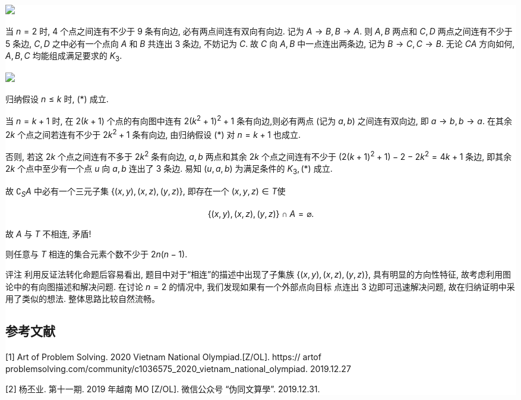 ![](https://cdn.mathpix.com/cropped/2024_02_26_e3ec11798ed8a0a09fbeg-15.jpg?height=329&width=305&top_left_y=201&top_left_x=881)

当 $n=2$ 时, 4 个点之间连有不少于 9 条有向边, 必有两点间连有双向有向边. 记为 $A \rightarrow B, B \rightarrow A$. 则 $A, B$ 两点和 $C, D$ 两点之间连有不少于 5 条边, $C, D$ 之中必有一个点向 $A$ 和 $B$ 共连出 3 条边, 不妨记为 $C$. 故 $C$ 向 $A, B$ 中一点连出两条边, 记为 $B \rightarrow C, C \rightarrow B$. 无论 $C A$ 方向如何, $A, B, C$ 均能组成满足要求的 $K_{3}$.

![](https://cdn.mathpix.com/cropped/2024_02_26_e3ec11798ed8a0a09fbeg-15.jpg?height=349&width=300&top_left_y=999&top_left_x=884)

归纳假设 $n \leq k$ 时, $(*)$ 成立.

当 $n=k+1$ 时, 在 $2(k+1)$ 个点的有向图中连有 $2\left(k^{2}+1\right)^{2}+1$ 条有向边,则必有两点 (记为 $a, b)$ 之间连有双向边, 即 $a \rightarrow b, b \rightarrow a$. 在其余 $2 k$ 个点之间若连有不少于 $2 k^{2}+1$ 条有向边, 由归纳假设 $(*)$ 对 $n=k+1$ 也成立.

否则, 若这 $2 k$ 个点之间连有不多于 $2 k^{2}$ 条有向边, $a, b$ 两点和其余 $2 k$ 个点之间连有不少于 $\left(2(k+1)^{2}+1\right)-2-2 k^{2}=4 k+1$ 条边, 即其余 $2 k$ 个点中至少有一个点 $u$ 向 $a, b$ 连出了 3 条边. 易知 $(u, a, b)$ 为满足条件的 $K_{3},(*)$ 成立.

故 $\complement_{S} A$ 中必有一个三元子集 $\{(x, y),(x, z),(y, z)\}$, 即存在一个 $(x, y, z) \in T$使

$$
\{(x, y),(x, z),(y, z)\} \cap A=\varnothing .
$$

故 $A$ 与 $T$ 不相连, 矛盾!

则任意与 $T$ 相连的集合元素个数不少于 $2 n(n-1)$.

评注 利用反证法转化命题后容易看出, 题目中对于“相连”的描述中出现了子集族 $\{(x, y),(x, z),(y, z)\}$, 具有明显的方向性特征, 故考虑利用图论中的有向图描述和解决问题. 在讨论 $n=2$ 的情况中, 我们发现如果有一个外部点向目标
点连出 3 边即可迅速解决问题, 故在归纳证明中采用了类似的想法. 整体思路比较自然流畅。

## 参考文献

[1] Art of Problem Solving. 2020 Vietnam National Olympiad.[Z/OL]. https:// artof problemsolving.com/community/c1036575_2020_vietnam_national_olympiad. 2019.12.27

[2] 杨丕业. 第十一期. 2019 年越南 MO [Z/OL]. 微信公众号 “伪同文算學”. 2019.12.31.

